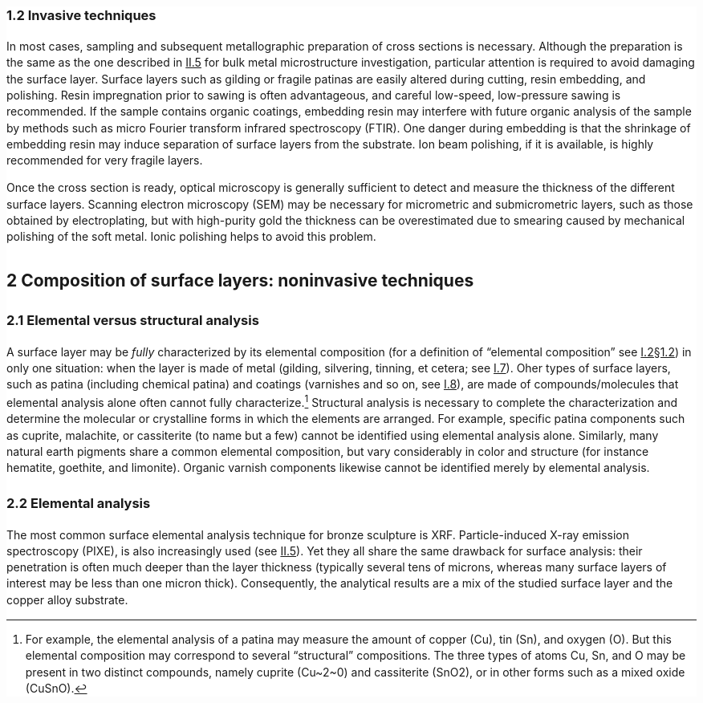 </section>
<section id="S1.2">

### 1.2 Invasive techniques

In most cases, sampling and subsequent metallographic preparation of cross sections is necessary. Although the preparation is the same as the one described in [II.5](#II.5) for bulk metal microstructure investigation, particular attention is required to avoid damaging the surface layer. Surface layers such as gilding or fragile patinas are easily altered during cutting, resin embedding, and polishing. Resin impregnation prior to sawing is often advantageous, and careful low-speed, low-pressure sawing is recommended. If the sample contains organic coatings, embedding resin may interfere with future organic analysis of the sample by methods such as micro Fourier transform infrared spectroscopy (FTIR). One danger during embedding is that the shrinkage of embedding resin may induce separation of surface layers from the substrate. Ion beam polishing, if it is available, is highly recommended for very fragile layers.

Once the cross section is ready, optical microscopy is generally sufficient to detect and measure the thickness of the different surface layers. Scanning electron microscopy (SEM) may be necessary for micrometric and submicrometric layers, such as those obtained by electroplating, but with high-purity gold the thickness can be overestimated due to smearing caused by mechanical polishing of the soft metal. Ionic polishing helps to avoid this problem.

</section>
</section>
<section id="S2">

## 2 Composition of surface layers: noninvasive techniques

<section id="S2.1">

### 2.1 Elemental versus structural analysis

A surface layer may be *fully* characterized by its elemental composition (for a definition of “elemental composition” see [I.2§1.2](#I.2§1.2)) in only one situation: when the layer is made of metal (gilding, silvering, tinning, et cetera; see [I.7](#I.7)). Oher types of surface layers, such as patina (including chemical patina) and coatings (varnishes and so on, see [I.8](#I.8)), are made of compounds/molecules that elemental analysis alone often cannot fully characterize.[^4] Structural analysis is necessary to complete the characterization and determine the molecular or crystalline forms in which the elements are arranged. For example, specific patina components such as cuprite, malachite, or cassiterite (to name but a few) cannot be identified using elemental analysis alone. Similarly, many natural earth pigments share a common elemental composition, but vary considerably in color and structure (for instance hematite, goethite, and limonite). Organic varnish components likewise cannot be identified merely by elemental analysis.

</section>
<section id="S2.2">

### 2.2 Elemental analysis

The most common surface elemental analysis technique for bronze sculpture is XRF. Particle-induced X-ray emission spectroscopy (PIXE), is also increasingly used (see [II.5](#II.5)). Yet they all share the same drawback for surface analysis: their penetration is often much deeper than the layer thickness (typically several tens of microns, whereas many surface layers of interest may be less than one micron thick). Consequently, the analytical results are a mix of the studied surface layer and the copper alloy substrate.


[^1]: See {% cite "Heginbotham, Beltran et al. 2014" %}.
[^2]: {% cite "Cesareo et al. 2009" %}; {% cite "Lopes et al. 2016" %}; {% cite "Karydas 2007" %}.
[^3]: {% cite "Ioannidou et al. 2000" %}; {% cite "Mathis et al. 2007" %}.
[^4]: For example, the elemental analysis of a patina may measure the amount of copper (Cu), tin (Sn), and oxygen (O). But this elemental composition may correspond to several “structural” compositions. The three types of atoms Cu, Sn, and O may be present in two distinct compounds, namely cuprite (Cu~2~0) and cassiterite (SnO2), or in other forms such as a mixed oxide (CuSnO).
[^5]: Chromium was detected in the patina on a sculpture by Henri Matisse (French, 1869–1954) ({% cite "Boulton 2007" %}, 86). Iron was identified as a patina component on a work by Edgar Degas ((French, 1834–1917) ({% cite "Lindsay, Barbour, and Sturman 2010" %}). Platinum was detected on a work attributed to Louis-Simon Boizot (French, 1743–1809) ({% cite "Bewer and Scott 1995" %}).
[^6]: The thickness of both copper sheet (1.2–1.5 mm) and patina (approx. 40 µm) on a Renaissance statue has been investigated by eddy currents. Such a device cost around US $6,000 in 2019. The technique was initially developed to measure the thickness of nonconductive coatings in the automotive industry (JM Welter, personal communication). As for ultrasonic testing, eddy currents are very sensitive to any perturbation in the surface layers. A skilled operator is necessary.
[^7]: {% cite "Dussubieux, Golitko, and Gratuze 2016" %}.
[^8]: Studies of black bronzes are exemplary ({% cite "Craddock and Giumlia-Mair 1993" %}; {% cite "Craddock 2009" %}; {% cite "Delange, Meyohas, and Aucouturier 2005" %}). Elemental analysis or structural analysis alone does not enable an understanding of the patination process; only a combination of both approaches, including sampling, have allowed researchers to unravel the mystery. XRD performed directly on the surface has revealed a simple patina composition, namely cuprite Cu20. Surface elemental analysis (PIXE) as well as bulk metal analysis via inductively coupled plasma atomic emission spectrometry (ICP-AES) identified a specific copper alloy, sometimes referred to as Corinthian bronze, with several percent of gold. Transmission electronic microscopy on samples (thin sections) provided the clue to the problem ({% cite "Notis 1988" %}; {% cite "Benzonelli, Freestone, and Martinón-Torres 2017" %}; {% cite "Mathis et al. 2005" %}): nanoparticles of gold dispersed within the cuprite layer proved to be responsible for the specific *shakudo* color.
[^9]: {% cite "Odegaard, Carroll, and Zimmt 2005" %}.
[^10]: See the studies carried out on Italian Renaissance patina using gas chromatography mass spectrometry (GC-MS) ({% cite "Stone 2010" %}; {% cite "Pitthard et al. 2011" %}; {% cite "Aucouturier, Mathis, and Robcis 2017" %}), and the studies of black bronze patina ({% cite "Giumlia-Mair 1995" %}; {% cite "Benzonelli, Freestone, and Martinón-Torres 2017" %}).
[^11]: UV-visible photoluminescence generated by a synchrotron beam has led to a useful characterization of various cuprite compounds that might be applied to patina studies ({% cite "Thoury et al. 2016" %}).
[^12]: {% cite "Stone 2010" %}; {% cite "Pitthard et al. 2011" %}.